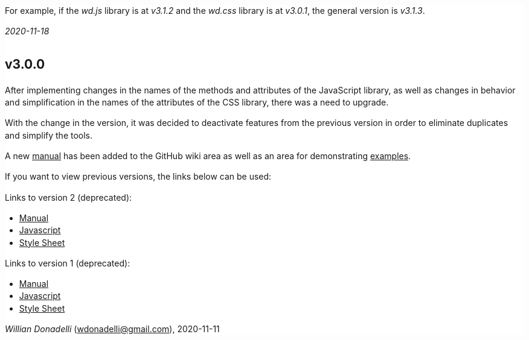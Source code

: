 For example, if the _wd.js_ library is at _v3.1.2_ and the _wd.css_ library is at _v3.0.1_, the general version is _v3.1.3_.

_2020-11-18_

## v3.0.0

After implementing changes in the names of the methods and attributes of the JavaScript library, as well as changes in behavior and simplification in the names of the attributes of the CSS library, there was a need to upgrade.

With the change in the version, it was decided to deactivate features from the previous version in order to eliminate duplicates and simplify the tools.

A new [manual](https://github.com/wdonadelli/wd/wiki) has been added to the GitHub wiki area as well as an area for demonstrating [examples](https://wdonadelli.github.io/wd/v3).

If you want to view previous versions, the links below can be used:

Links to version 2 (deprecated):

- [Manual](https://wdonadelli.github.io/wd/docs/v2)
- [Javascript](https://wdonadelli.github.io/wd/v2/wd/source/wd-2.1.4.js)
- [Style Sheet](https://wdonadelli.github.io/wd/v2/wd/source/wd-2.0.4.css)

Links to version 1 (deprecated):

- [Manual](https://wdonadelli.github.io/wd/docs/v1/)
- [Javascript](https://wdonadelli.github.io/wd/v1/wd/source/wd-1.3.2.js)
- [Style Sheet](https://wdonadelli.github.io/wd/v1/wd/source/wd-1.3.2.css)

_Willian Donadelli_ (<wdonadelli@gmail.com>), 2020-11-11
